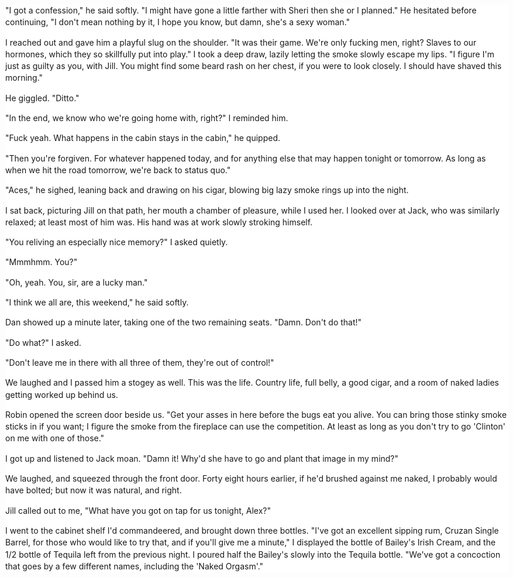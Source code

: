 "I got a confession," he said softly. "I might have gone a little farther with Sheri then she or I planned." He hesitated before continuing, "I don't mean nothing by it, I hope you know, but damn, she's a sexy woman." 

I reached out and gave him a playful slug on the shoulder. "It was their game. We're only fucking men, right? Slaves to our hormones, which they so skillfully put into play." I took a deep draw, lazily letting the smoke slowly escape my lips. "I figure I'm just as guilty as you, with Jill. You might find some beard rash on her chest, if you were to look closely. I should have shaved this morning." 

He giggled. "Ditto." 

"In the end, we know who we're going home with, right?" I reminded him. 

"Fuck yeah. What happens in the cabin stays in the cabin," he quipped. 

"Then you're forgiven. For whatever happened today, and for anything else that may happen tonight or tomorrow. As long as when we hit the road tomorrow, we're back to status quo." 

"Aces," he sighed, leaning back and drawing on his cigar, blowing big lazy smoke rings up into the night. 

I sat back, picturing Jill on that path, her mouth a chamber of pleasure, while I used her. I looked over at Jack, who was similarly relaxed; at least most of him was. His hand was at work slowly stroking himself. 

"You reliving an especially nice memory?" I asked quietly. 

"Mmmhmm. You?" 

"Oh, yeah. You, sir, are a lucky man." 

"I think we all are, this weekend," he said softly. 

Dan showed up a minute later, taking one of the two remaining seats. "Damn. Don't do that!" 

"Do what?" I asked. 

"Don't leave me in there with all three of them, they're out of control!" 

We laughed and I passed him a stogey as well. This was the life. Country life, full belly, a good cigar, and a room of naked ladies getting worked up behind us. 

Robin opened the screen door beside us. "Get your asses in here before the bugs eat you alive. You can bring those stinky smoke sticks in if you want; I figure the smoke from the fireplace can use the competition. At least as long as you don't try to go 'Clinton' on me with one of those." 

I got up and listened to Jack moan. "Damn it! Why'd she have to go and plant that image in my mind?" 

We laughed, and squeezed through the front door. Forty eight hours earlier, if he'd brushed against me naked, I probably would have bolted; but now it was natural, and right. 

Jill called out to me, "What have you got on tap for us tonight, Alex?" 

I went to the cabinet shelf I'd commandeered, and brought down three bottles. "I've got an excellent sipping rum, Cruzan Single Barrel, for those who would like to try that, and if you'll give me a minute," I displayed the bottle of Bailey's Irish Cream, and the 1/2 bottle of Tequila left from the previous night. I poured half the Bailey's slowly into the Tequila bottle. "We've got a concoction that goes by a few different names, including the 'Naked Orgasm'." 
